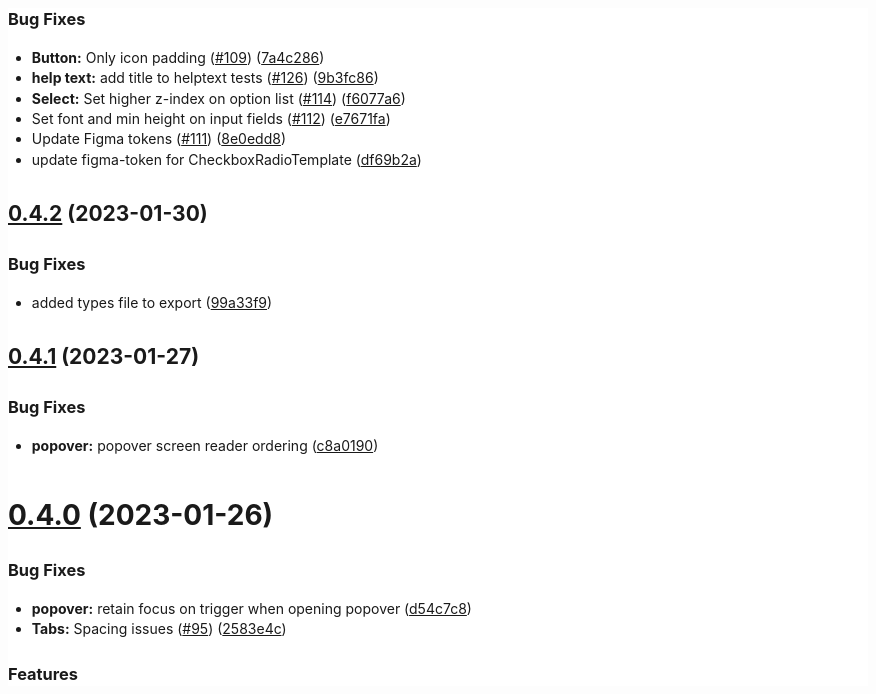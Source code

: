 ### Bug Fixes

- **Button:** Only icon padding ([#109](https://github.com/digdir/designsystemet/issues/109)) ([7a4c286](https://github.com/digdir/designsystemet/commit/7a4c28622a3e558d36fa4c526b0d0e3c9a875bc8))
- **help text:** add title to helptext tests ([#126](https://github.com/digdir/designsystemet/issues/126)) ([9b3fc86](https://github.com/digdir/designsystemet/commit/9b3fc8686bf56eca2f69f80b4f02e3ee4e281b58))
- **Select:** Set higher z-index on option list ([#114](https://github.com/digdir/designsystemet/issues/114)) ([f6077a6](https://github.com/digdir/designsystemet/commit/f6077a645509001edc482e075a3a5df5ffa87076))
- Set font and min height on input fields ([#112](https://github.com/digdir/designsystemet/issues/112)) ([e7671fa](https://github.com/digdir/designsystemet/commit/e7671fabed4b9ab9d3094a44651e5f8797012bb9))
- Update Figma tokens ([#111](https://github.com/digdir/designsystemet/issues/111)) ([8e0edd8](https://github.com/digdir/designsystemet/commit/8e0edd819c6483ea9a372bb44f13ad8f3af38cc9))
- update figma-token for CheckboxRadioTemplate ([df69b2a](https://github.com/digdir/designsystemet/commit/df69b2a2c366b4c46baa67a8f84c3358357b5324))

## [0.4.2](https://github.com/digdir/designsystemet/compare/@digdir/design-system-react@0.4.1...@digdir/design-system-react@0.4.2) (2023-01-30)

### Bug Fixes

- added types file to export ([99a33f9](https://github.com/digdir/designsystemet/commit/99a33f9b8c2b61019dbd7a04a911ab9f3b833a89))

## [0.4.1](https://github.com/digdir/designsystemet/compare/@digdir/design-system-react@0.4.0...@digdir/design-system-react@0.4.1) (2023-01-27)

### Bug Fixes

- **popover:** popover screen reader ordering ([c8a0190](https://github.com/digdir/designsystemet/commit/c8a0190d887b95b1e0ea0178c1a2e51f93d48c24))

# [0.4.0](https://github.com/digdir/designsystemet/compare/@digdir/design-system-react@0.3.1...@digdir/design-system-react@0.4.0) (2023-01-26)

### Bug Fixes

- **popover:** retain focus on trigger when opening popover ([d54c7c8](https://github.com/digdir/designsystemet/commit/d54c7c8293372415a560bb334f2c2df1ed342d7c))
- **Tabs:** Spacing issues ([#95](https://github.com/digdir/designsystemet/issues/95)) ([2583e4c](https://github.com/digdir/designsystemet/commit/2583e4c8f1205bd5d7c9882ebfc55edf7efd0959))

### Features
